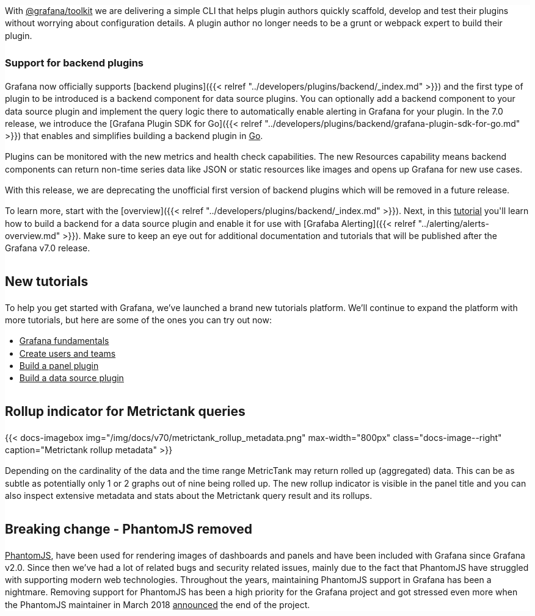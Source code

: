 With [@grafana/toolkit](https://www.npmjs.com/package/@grafana/toolkit) we are delivering a simple CLI that helps plugin authors quickly scaffold, develop and test their plugins without worrying about configuration details. A plugin author no longer needs to be a grunt or webpack expert to build their plugin.

### Support for backend plugins

Grafana now officially supports [backend plugins]({{< relref "../developers/plugins/backend/_index.md" >}}) and the first type of plugin to be introduced is a backend component for data source plugins. You can optionally add a backend component to your data source plugin and implement the query logic there to automatically enable alerting in Grafana for your plugin. In the 7.0 release, we introduce the [Grafana Plugin SDK for Go]({{< relref "../developers/plugins/backend/grafana-plugin-sdk-for-go.md" >}}) that enables and simplifies building a backend plugin in [Go](https://golang.org/).

Plugins can be monitored with the new metrics and health check capabilities. The new Resources capability means backend components can return non-time series data like JSON or static resources like images and opens up Grafana for new use cases.

With this release, we are deprecating the unofficial first version of backend plugins which will be removed in a future release.

To learn more, start with the [overview]({{< relref "../developers/plugins/backend/_index.md" >}}). Next, in this [tutorial](https://grafana.com/tutorials/build-a-data-source-backend-plugin/) you'll learn how to build a backend for a data source plugin and enable it for use with [Grafaba Alerting]({{< relref "../alerting/alerts-overview.md" >}}). Make sure to keep an eye out for additional documentation and tutorials that will be published after the Grafana v7.0 release.

## New tutorials

To help you get started with Grafana, we’ve launched a brand new tutorials platform. We’ll continue to expand the platform with more tutorials, but here are some of the ones you can try out now:

- [Grafana fundamentals](https://grafana.com/tutorials/grafana-fundamentals/)
- [Create users and teams](https://grafana.com/tutorials/create-users-and-teams/)
- [Build a panel plugin](https://grafana.com/tutorials/build-a-panel-plugin/)
- [Build a data source plugin](https://grafana.com/tutorials/build-a-data-source-plugin/)

## Rollup indicator for Metrictank queries

{{< docs-imagebox img="/img/docs/v70/metrictank_rollup_metadata.png" max-width="800px" class="docs-image--right" caption="Metrictank rollup metadata" >}}

Depending on the cardinality of the data and the time range MetricTank may return rolled up (aggregated) data. This can be as subtle as potentially only 1 or 2 graphs out of nine being rolled up. The new rollup indicator is visible in the panel title and you can also inspect extensive metadata and stats about the Metrictank query result and its rollups.

<div class="clearfix"></div>

## Breaking change - PhantomJS removed

[PhantomJS](https://phantomjs.org/), have been used for rendering images of dashboards and panels and have been included with Grafana since Grafana v2.0. Since then we’ve had a lot of related bugs and security related issues, mainly due to the fact that PhantomJS have struggled with supporting modern web technologies. Throughout the years, maintaining PhantomJS support in Grafana has been a nightmare. Removing support for PhantomJS has been a high priority for the Grafana project and got stressed even more when the PhantomJS maintainer in March 2018 [announced](https://github.com/ariya/phantomjs/issues/15344) the end of the project.
